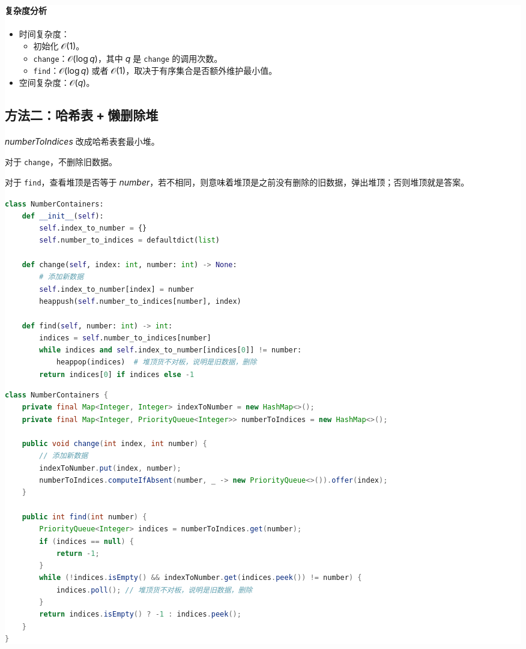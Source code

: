 #### 复杂度分析

- 时间复杂度：
   - 初始化 $\mathcal{O}(1)$。
   - $\texttt{change}$：$\mathcal{O}(\log q)$，其中 $q$ 是 $\texttt{change}$ 的调用次数。
   - $\texttt{find}$：$\mathcal{O}(\log q)$ 或者 $\mathcal{O}(1)$，取决于有序集合是否额外维护最小值。
- 空间复杂度：$\mathcal{O}(q)$。

## 方法二：哈希表 + 懒删除堆

$\textit{numberToIndices}$ 改成哈希表套最小堆。

对于 $\texttt{change}$，不删除旧数据。

对于 $\texttt{find}$，查看堆顶是否等于 $\textit{number}$，若不相同，则意味着堆顶是之前没有删除的旧数据，弹出堆顶；否则堆顶就是答案。

```py [sol-Python3]
class NumberContainers:
    def __init__(self):
        self.index_to_number = {}
        self.number_to_indices = defaultdict(list)

    def change(self, index: int, number: int) -> None:
        # 添加新数据
        self.index_to_number[index] = number
        heappush(self.number_to_indices[number], index)

    def find(self, number: int) -> int:
        indices = self.number_to_indices[number]
        while indices and self.index_to_number[indices[0]] != number:
            heappop(indices)  # 堆顶货不对板，说明是旧数据，删除
        return indices[0] if indices else -1
```

```java [sol-Java]
class NumberContainers {
    private final Map<Integer, Integer> indexToNumber = new HashMap<>();
    private final Map<Integer, PriorityQueue<Integer>> numberToIndices = new HashMap<>();

    public void change(int index, int number) {
        // 添加新数据
        indexToNumber.put(index, number);
        numberToIndices.computeIfAbsent(number, _ -> new PriorityQueue<>()).offer(index);
    }

    public int find(int number) {
        PriorityQueue<Integer> indices = numberToIndices.get(number);
        if (indices == null) {
            return -1;
        }
        while (!indices.isEmpty() && indexToNumber.get(indices.peek()) != number) {
            indices.poll(); // 堆顶货不对板，说明是旧数据，删除
        }
        return indices.isEmpty() ? -1 : indices.peek();
    }
}
```
